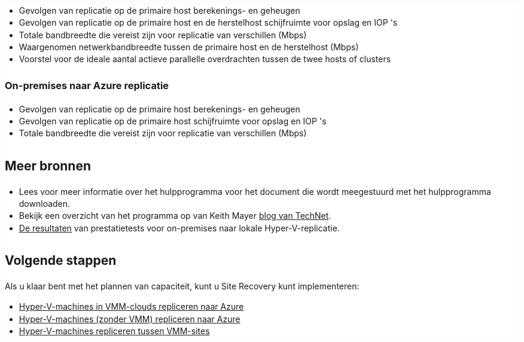 * Gevolgen van replicatie op de primaire host berekenings- en geheugen
* Gevolgen van replicatie op de primaire host en de herstelhost schijfruimte voor opslag en IOP 's
* Totale bandbreedte die vereist zijn voor replicatie van verschillen (Mbps)
* Waargenomen netwerkbandbreedte tussen de primaire host en de herstelhost (Mbps)
* Voorstel voor de ideale aantal actieve parallelle overdrachten tussen de twee hosts of clusters

### <a name="on-premises-to-azure-replication"></a>On-premises naar Azure replicatie

* Gevolgen van replicatie op de primaire host berekenings- en geheugen
* Gevolgen van replicatie op de primaire host schijfruimte voor opslag en IOP 's
* Totale bandbreedte die vereist zijn voor replicatie van verschillen (Mbps)

## <a name="more-resources"></a>Meer bronnen

* Lees voor meer informatie over het hulpprogramma voor het document die wordt meegestuurd met het hulpprogramma downloaden.
* Bekijk een overzicht van het programma op van Keith Mayer [blog van TechNet](http://blogs.technet.com/b/keithmayer/archive/2014/02/27/guided-hands-on-lab-capacity-planner-for-windows-server-2012-hyper-v-replica.aspx).
* [De resultaten](site-recovery-performance-and-scaling-testing-on-premises-to-on-premises.md) van prestatietests voor on-premises naar lokale Hyper-V-replicatie.

## <a name="next-steps"></a>Volgende stappen

Als u klaar bent met het plannen van capaciteit, kunt u Site Recovery kunt implementeren:
* [Hyper-V-machines in VMM-clouds repliceren naar Azure](site-recovery-vmm-to-azure.md)
* [Hyper-V-machines (zonder VMM) repliceren naar Azure](site-recovery-hyper-v-site-to-azure.md)
* [Hyper-V-machines repliceren tussen VMM-sites](site-recovery-vmm-to-vmm.md)
